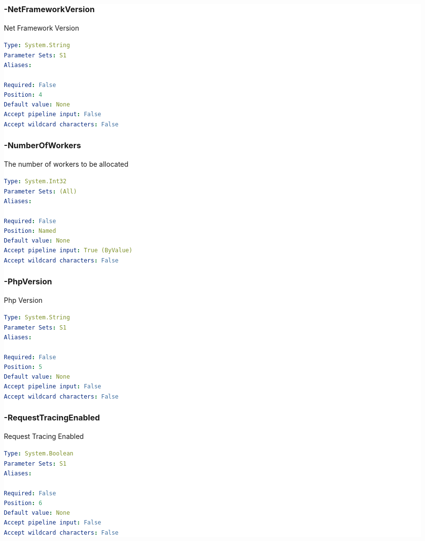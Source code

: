 ### -NetFrameworkVersion
Net Framework Version

```yaml
Type: System.String
Parameter Sets: S1
Aliases:

Required: False
Position: 4
Default value: None
Accept pipeline input: False
Accept wildcard characters: False
```

### -NumberOfWorkers
The number of workers to be allocated

```yaml
Type: System.Int32
Parameter Sets: (All)
Aliases:

Required: False
Position: Named
Default value: None
Accept pipeline input: True (ByValue)
Accept wildcard characters: False
```

### -PhpVersion
Php Version

```yaml
Type: System.String
Parameter Sets: S1
Aliases:

Required: False
Position: 5
Default value: None
Accept pipeline input: False
Accept wildcard characters: False
```

### -RequestTracingEnabled
Request Tracing Enabled

```yaml
Type: System.Boolean
Parameter Sets: S1
Aliases:

Required: False
Position: 6
Default value: None
Accept pipeline input: False
Accept wildcard characters: False
```
